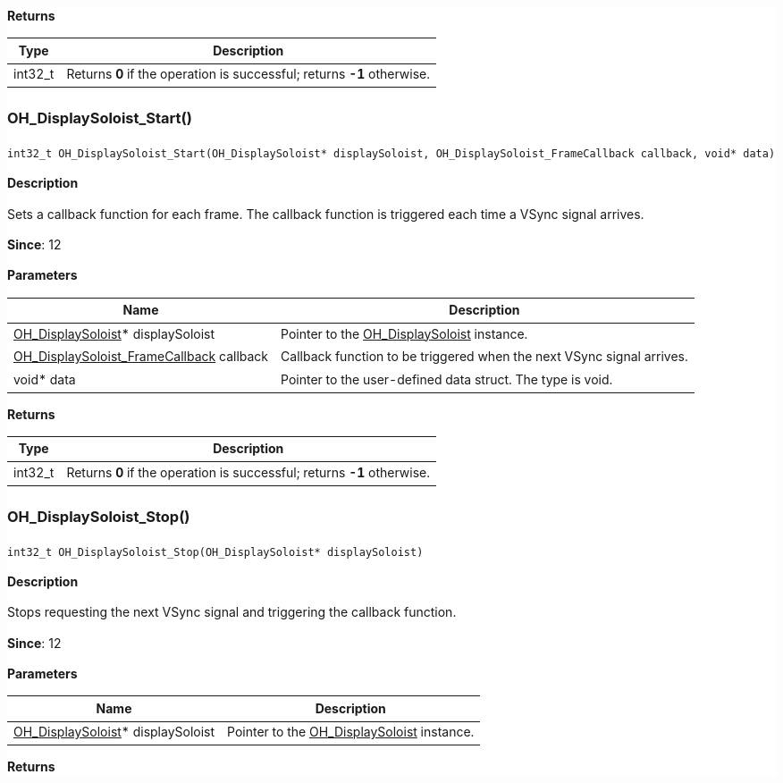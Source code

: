 **Returns**

| Type| Description|
| -- | -- |
| int32_t | Returns **0** if the operation is successful; returns **-1** otherwise.|

### OH_DisplaySoloist_Start()

```
int32_t OH_DisplaySoloist_Start(OH_DisplaySoloist* displaySoloist, OH_DisplaySoloist_FrameCallback callback, void* data)
```

**Description**

Sets a callback function for each frame. The callback function is triggered each time a VSync signal arrives.

**Since**: 12


**Parameters**

| Name| Description|
| -- | -- |
| [OH_DisplaySoloist](capi-nativedisplaysoloist-oh-displaysoloist.md)* displaySoloist | Pointer to the [OH_DisplaySoloist](capi-nativedisplaysoloist-oh-displaysoloist.md) instance.|
| [OH_DisplaySoloist_FrameCallback](#oh_displaysoloist_framecallback) callback | Callback function to be triggered when the next VSync signal arrives.|
| void* data | Pointer to the user-defined data struct. The type is void.|

**Returns**

| Type| Description|
| -- | -- |
| int32_t | Returns **0** if the operation is successful; returns **-1** otherwise.|

### OH_DisplaySoloist_Stop()

```
int32_t OH_DisplaySoloist_Stop(OH_DisplaySoloist* displaySoloist)
```

**Description**

Stops requesting the next VSync signal and triggering the callback function.

**Since**: 12


**Parameters**

| Name| Description|
| -- | -- |
| [OH_DisplaySoloist](capi-nativedisplaysoloist-oh-displaysoloist.md)* displaySoloist | Pointer to the [OH_DisplaySoloist](capi-nativedisplaysoloist-oh-displaysoloist.md) instance.|

**Returns**
